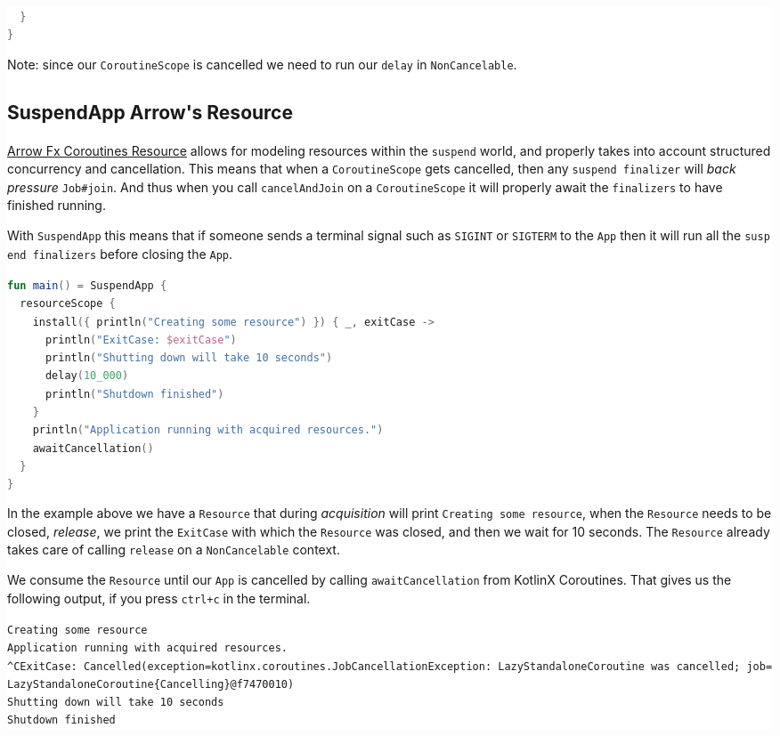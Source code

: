 ```kotlin
  }
}
```

Note: since our `CoroutineScope` is cancelled we need to run our `delay` in `NonCancelable`.

## SuspendApp Arrow's Resource

[Arrow Fx Coroutines Resource](https://apidocs.arrow-kt.io/arrow-fx-coroutines/arrow.fx.coroutines/-resource/index.html)
allows for modeling resources within the `suspend` world,
and properly takes into account structured concurrency and cancellation.
This means that when a `CoroutineScope` gets cancelled, then any `suspend finalizer` will _back pressure_ `Job#join`.
And thus when you call `cancelAndJoin` on a `CoroutineScope` it will properly await the `finalizers` to have finished
running.

With `SuspendApp` this means that if someone sends a terminal signal such as `SIGINT` or `SIGTERM` to the `App`
then it will run all the `suspend finalizers` before closing the `App`.

```kotlin
fun main() = SuspendApp {
  resourceScope {
    install({ println("Creating some resource") }) { _, exitCase ->
      println("ExitCase: $exitCase")
      println("Shutting down will take 10 seconds")
      delay(10_000)
      println("Shutdown finished")
    }
    println("Application running with acquired resources.")
    awaitCancellation()
  }
}
```

In the example above we have a `Resource` that during _acquisition_ will print `Creating some resource`,
when the `Resource` needs to be closed, _release_, we print the `ExitCase` with which the `Resource` was closed, and
then
we wait for 10 seconds. The `Resource` already takes care of calling `release` on a `NonCancelable` context.

We consume the `Resource` until our `App` is cancelled by calling `awaitCancellation` from KotlinX Coroutines.
That gives us the following output, if you press `ctrl+c` in the terminal.

```text
Creating some resource
Application running with acquired resources.
^CExitCase: Cancelled(exception=kotlinx.coroutines.JobCancellationException: LazyStandaloneCoroutine was cancelled; job=LazyStandaloneCoroutine{Cancelling}@f7470010)
Shutting down will take 10 seconds
Shutdown finished
```
